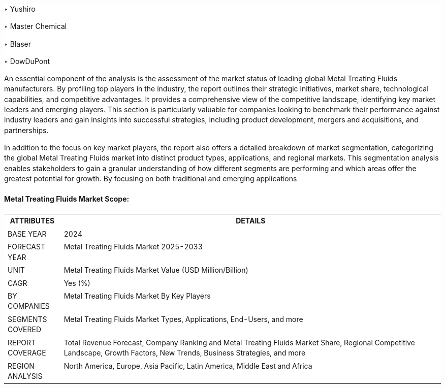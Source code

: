 ‣ Yushiro

‣ Master Chemical

‣ Blaser

‣ DowDuPont

An essential component of the analysis is the assessment of the market status of leading global Metal Treating Fluids manufacturers. By profiling top players in the industry, the report outlines their strategic initiatives, market share, technological capabilities, and competitive advantages. It provides a comprehensive view of the competitive landscape, identifying key market leaders and emerging players. This section is particularly valuable for companies looking to benchmark their performance against industry leaders and gain insights into successful strategies, including product development, mergers and acquisitions, and partnerships.

In addition to the focus on key market players, the report also offers a detailed breakdown of market segmentation, categorizing the global Metal Treating Fluids market into distinct product types, applications, and regional markets. This segmentation analysis enables stakeholders to gain a granular understanding of how different segments are performing and which areas offer the greatest potential for growth. By focusing on both traditional and emerging applications

<h4>Metal Treating Fluids Market Scope:</h4>
<table>
<tr>
<th>ATTRIBUTES</th>
<th>DETAILS</th>
</tr>
<tr>
<td>BASE YEAR</td>
<td>2024</td>
</tr>
<tr>
<td>FORECAST YEAR</td>
<td>Metal Treating Fluids Market 2025-2033</td>
</tr>
<tr>
<td>UNIT</td>
<td>Metal Treating Fluids Market Value (USD Million/Billion)</td>
<tr>
<td>CAGR</td>
<td>Yes (%)</td>
</tr>
</tr>
<tr>
<td>BY COMPANIES</td>
<td>Metal Treating Fluids Market By Key Players</td>
</tr>
<tr>
<td>SEGMENTS COVERED</td>
<td>Metal Treating Fluids Market Types, Applications, End-Users, and more</td>
</tr>
<tr>
<td>REPORT COVERAGE</td>
<td>Total Revenue Forecast, Company Ranking and Metal Treating Fluids Market Share, Regional Competitive Landscape, Growth Factors, New Trends, Business Strategies, and more</td>
</tr>
<tr>
<td>REGION ANALYSIS</td>
<td>North America, Europe, Asia Pacific, Latin America, Middle East and Africa</td>
</tr>
</table>
